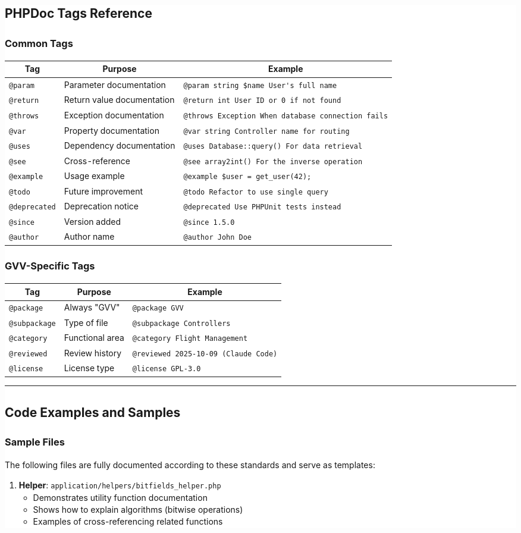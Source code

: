 
## PHPDoc Tags Reference

### Common Tags

| Tag | Purpose | Example |
|-----|---------|---------|
| `@param` | Parameter documentation | `@param string $name User's full name` |
| `@return` | Return value documentation | `@return int User ID or 0 if not found` |
| `@throws` | Exception documentation | `@throws Exception When database connection fails` |
| `@var` | Property documentation | `@var string Controller name for routing` |
| `@uses` | Dependency documentation | `@uses Database::query() For data retrieval` |
| `@see` | Cross-reference | `@see array2int() For the inverse operation` |
| `@example` | Usage example | `@example $user = get_user(42);` |
| `@todo` | Future improvement | `@todo Refactor to use single query` |
| `@deprecated` | Deprecation notice | `@deprecated Use PHPUnit tests instead` |
| `@since` | Version added | `@since 1.5.0` |
| `@author` | Author name | `@author John Doe` |

### GVV-Specific Tags

| Tag | Purpose | Example |
|-----|---------|---------|
| `@package` | Always "GVV" | `@package GVV` |
| `@subpackage` | Type of file | `@subpackage Controllers` |
| `@category` | Functional area | `@category Flight Management` |
| `@reviewed` | Review history | `@reviewed 2025-10-09 (Claude Code)` |
| `@license` | License type | `@license GPL-3.0` |

---

## Code Examples and Samples

### Sample Files

The following files are fully documented according to these standards and serve as templates:

1. **Helper**: `application/helpers/bitfields_helper.php`
   - Demonstrates utility function documentation
   - Shows how to explain algorithms (bitwise operations)
   - Examples of cross-referencing related functions
